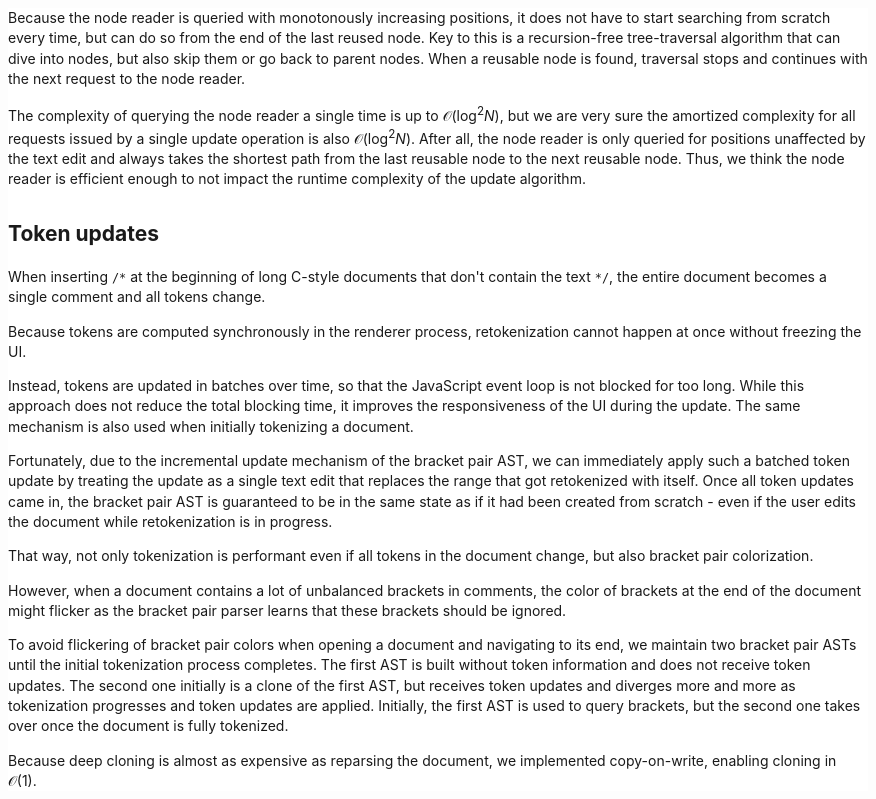 Because the node reader is queried with monotonously increasing positions, it
does not have to start searching from scratch every time, but can do so from the
end of the last reused node. Key to this is a recursion-free tree-traversal
algorithm that can dive into nodes, but also skip them or go back to parent
nodes. When a reusable node is found, traversal stops and continues with the
next request to the node reader.

The complexity of querying the node reader a single time is up to
$\mathcal{O}(\mathrm{log}^2 N)$, but we are very sure the amortized complexity
for all requests issued by a single update operation is also
$\mathcal{O}(\mathrm{log}^2 N)$. After all, the node reader is only queried for
positions unaffected by the text edit and always takes the shortest path from
the last reusable node to the next reusable node. Thus, we think the node reader
is efficient enough to not impact the runtime complexity of the update
algorithm.

## Token updates

When inserting `/*` at the beginning of long C-style documents that don't
contain the text `*/`, the entire document becomes a single comment and all
tokens change.

Because tokens are computed synchronously in the renderer process,
retokenization cannot happen at once without freezing the UI.

Instead, tokens are updated in batches over time, so that the JavaScript event
loop is not blocked for too long. While this approach does not reduce the total
blocking time, it improves the responsiveness of the UI during the update. The
same mechanism is also used when initially tokenizing a document.

Fortunately, due to the incremental update mechanism of the bracket pair AST, we
can immediately apply such a batched token update by treating the update as a
single text edit that replaces the range that got retokenized with itself. Once
all token updates came in, the bracket pair AST is guaranteed to be in the same
state as if it had been created from scratch - even if the user edits the
document while retokenization is in progress.

That way, not only tokenization is performant even if all tokens in the document
change, but also bracket pair colorization.

However, when a document contains a lot of unbalanced brackets in comments, the
color of brackets at the end of the document might flicker as the bracket pair
parser learns that these brackets should be ignored.

To avoid flickering of bracket pair colors when opening a document and
navigating to its end, we maintain two bracket pair ASTs until the initial
tokenization process completes. The first AST is built without token information
and does not receive token updates. The second one initially is a clone of the
first AST, but receives token updates and diverges more and more as tokenization
progresses and token updates are applied. Initially, the first AST is used to
query brackets, but the second one takes over once the document is fully
tokenized.

Because deep cloning is almost as expensive as reparsing the document, we
implemented copy-on-write, enabling cloning in $\mathcal{O}(1)$.
